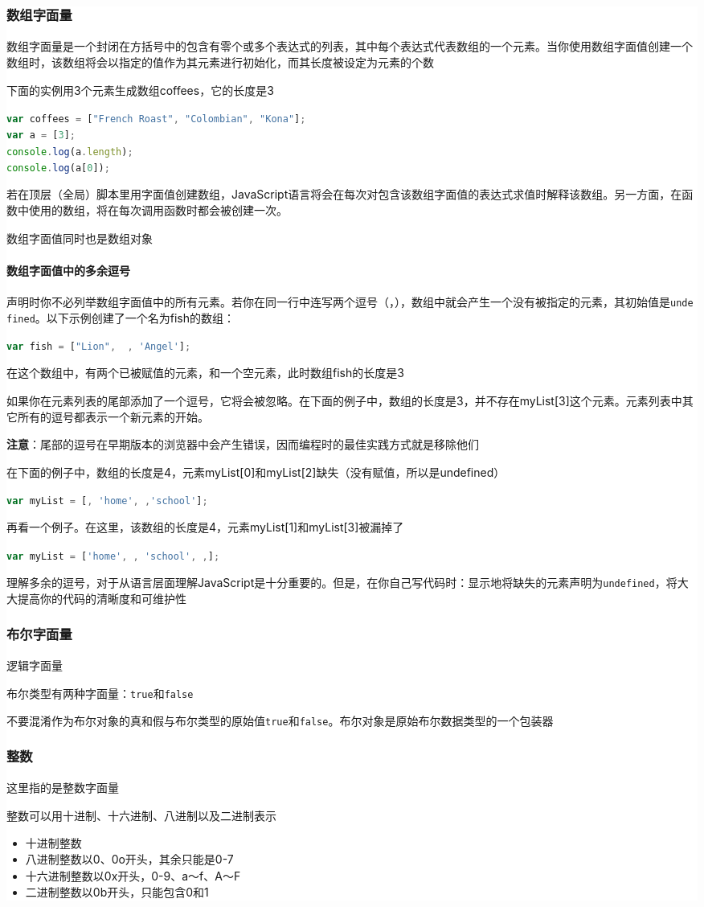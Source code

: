 ### 数组字面量

数组字面量是一个封闭在方括号中的包含有零个或多个表达式的列表，其中每个表达式代表数组的一个元素。当你使用数组字面值创建一个数组时，该数组将会以指定的值作为其元素进行初始化，而其长度被设定为元素的个数

下面的实例用3个元素生成数组coffees，它的长度是3

```javascript
var coffees = ["French Roast", "Colombian", "Kona"];
var a = [3];
console.log(a.length);
console.log(a[0]);
```

若在顶层（全局）脚本里用字面值创建数组，JavaScript语言将会在每次对包含该数组字面值的表达式求值时解释该数组。另一方面，在函数中使用的数组，将在每次调用函数时都会被创建一次。

数组字面值同时也是数组对象

#### 数组字面值中的多余逗号

声明时你不必列举数组字面值中的所有元素。若你在同一行中连写两个逗号（，），数组中就会产生一个没有被指定的元素，其初始值是`undefined`。以下示例创建了一个名为fish的数组：

```javascript
var fish = ["Lion",  , 'Angel'];
```

在这个数组中，有两个已被赋值的元素，和一个空元素，此时数组fish的长度是3

如果你在元素列表的尾部添加了一个逗号，它将会被忽略。在下面的例子中，数组的长度是3，并不存在myList[3]这个元素。元素列表中其它所有的逗号都表示一个新元素的开始。

**注意**：尾部的逗号在早期版本的浏览器中会产生错误，因而编程时的最佳实践方式就是移除他们

在下面的例子中，数组的长度是4，元素myList[0]和myList[2]缺失（没有赋值，所以是undefined）

```javascript
var myList = [, 'home', ,'school'];
```

再看一个例子。在这里，该数组的长度是4，元素myList[1]和myList[3]被漏掉了

```javascript
var myList = ['home', , 'school', ,];
```

理解多余的逗号，对于从语言层面理解JavaScript是十分重要的。但是，在你自己写代码时：显示地将缺失的元素声明为`undefined`，将大大提高你的代码的清晰度和可维护性

### 布尔字面量

逻辑字面量

布尔类型有两种字面量：`true`和`false`

不要混淆作为布尔对象的真和假与布尔类型的原始值`true`和`false`。布尔对象是原始布尔数据类型的一个包装器

### 整数

这里指的是整数字面量

整数可以用十进制、十六进制、八进制以及二进制表示

- 十进制整数
- 八进制整数以0、0o开头，其余只能是0-7
- 十六进制整数以0x开头，0-9、a～f、A～F
- 二进制整数以0b开头，只能包含0和1

